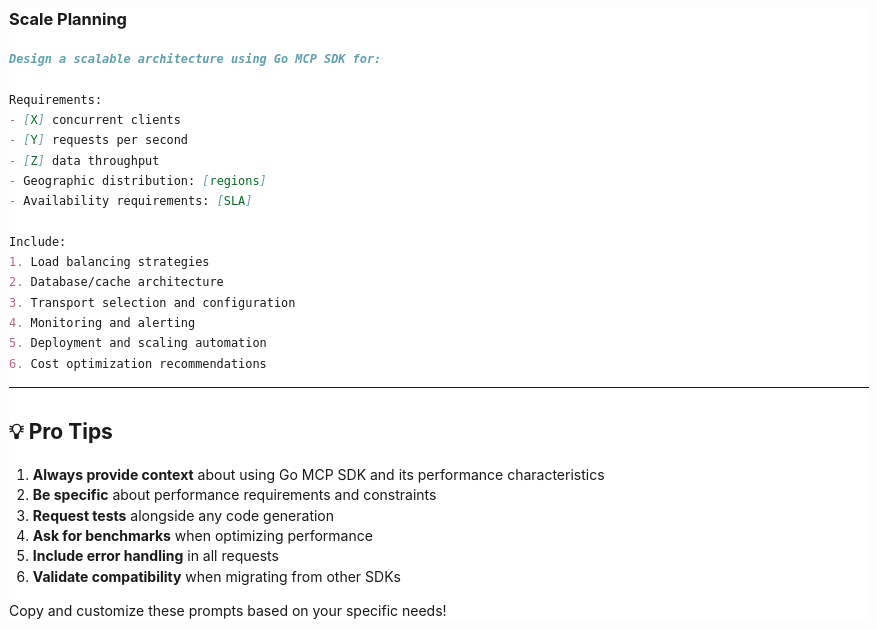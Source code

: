 ### Scale Planning
```markdown
Design a scalable architecture using Go MCP SDK for:

Requirements:
- [X] concurrent clients
- [Y] requests per second
- [Z] data throughput
- Geographic distribution: [regions]
- Availability requirements: [SLA]

Include:
1. Load balancing strategies
2. Database/cache architecture
3. Transport selection and configuration
4. Monitoring and alerting
5. Deployment and scaling automation
6. Cost optimization recommendations
```

---

## 💡 Pro Tips

1. **Always provide context** about using Go MCP SDK and its performance characteristics
2. **Be specific** about performance requirements and constraints
3. **Request tests** alongside any code generation
4. **Ask for benchmarks** when optimizing performance
5. **Include error handling** in all requests
6. **Validate compatibility** when migrating from other SDKs

Copy and customize these prompts based on your specific needs!